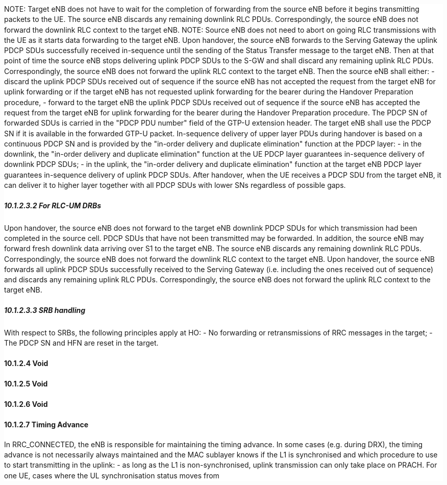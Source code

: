 NOTE: Target eNB does not have to wait for the completion of forwarding from
the source eNB before it begins transmitting packets to the UE.
The source eNB discards any remaining downlink RLC PDUs. Correspondingly, the
source eNB does not forward the downlink RLC context to the target eNB.
NOTE: Source eNB does not need to abort on going RLC transmissions with the UE
as it starts data forwarding to the target eNB.
Upon handover, the source eNB forwards to the Serving Gateway the uplink PDCP
SDUs successfully received in-sequence until the sending of the Status
Transfer message to the target eNB. Then at that point of time the source eNB
stops delivering uplink PDCP SDUs to the S-GW and shall discard any remaining
uplink RLC PDUs. Correspondingly, the source eNB does not forward the uplink
RLC context to the target eNB.
Then the source eNB shall either:
\- discard the uplink PDCP SDUs received out of sequence if the source eNB has
not accepted the request from the target eNB for uplink forwarding or if the
target eNB has not requested uplink forwarding for the bearer during the
Handover Preparation procedure,
\- forward to the target eNB the uplink PDCP SDUs received out of sequence if
the source eNB has accepted the request from the target eNB for uplink
forwarding for the bearer during the Handover Preparation procedure.
The PDCP SN of forwarded SDUs is carried in the \"PDCP PDU number\" field of
the GTP-U extension header. The target eNB shall use the PDCP SN if it is
available in the forwarded GTP-U packet.
In-sequence delivery of upper layer PDUs during handover is based on a
continuous PDCP SN and is provided by the \"in-order delivery and duplicate
elimination\" function at the PDCP layer:
\- in the downlink, the \"in-order delivery and duplicate elimination\"
function at the UE PDCP layer guarantees in-sequence delivery of downlink PDCP
SDUs;
\- in the uplink, the \"in-order delivery and duplicate elimination\" function
at the target eNB PDCP layer guarantees in-sequence delivery of uplink PDCP
SDUs.
After handover, when the UE receives a PDCP SDU from the target eNB, it can
deliver it to higher layer together with all PDCP SDUs with lower SNs
regardless of possible gaps.
##### 10.1.2.3.2 For RLC-UM DRBs
Upon handover, the source eNB does not forward to the target eNB downlink PDCP
SDUs for which transmission had been completed in the source cell. PDCP SDUs
that have not been transmitted may be forwarded. In addition, the source eNB
may forward fresh downlink data arriving over S1 to the target eNB. The source
eNB discards any remaining downlink RLC PDUs. Correspondingly, the source eNB
does not forward the downlink RLC context to the target eNB.
Upon handover, the source eNB forwards all uplink PDCP SDUs successfully
received to the Serving Gateway (i.e. including the ones received out of
sequence) and discards any remaining uplink RLC PDUs. Correspondingly, the
source eNB does not forward the uplink RLC context to the target eNB.
##### 10.1.2.3.3 SRB handling
With respect to SRBs, the following principles apply at HO:
\- No forwarding or retransmissions of RRC messages in the target;
\- The PDCP SN and HFN are reset in the target.
#### 10.1.2.4 Void
#### 10.1.2.5 Void
#### 10.1.2.6 Void
#### 10.1.2.7 Timing Advance
In RRC_CONNECTED, the eNB is responsible for maintaining the timing advance.
In some cases (e.g. during DRX), the timing advance is not necessarily always
maintained and the MAC sublayer knows if the L1 is synchronised and which
procedure to use to start transmitting in the uplink:
\- as long as the L1 is non-synchronised, uplink transmission can only take
place on PRACH.
For one UE, cases where the UL synchronisation status moves from